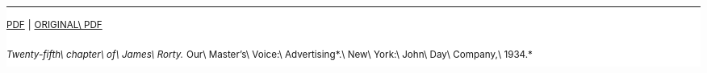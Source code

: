 ------------------------------------------------------------------------

<sup>[PDF](https://github.com/mediastudiespress/singles/raw/master/public_domain/rorty-1934/pdfs/29-rorty-1934-chapter-twenty-five-msp.pdf)</sup>
<sup>|</sup>
<sup>[ORIGINAL\ PDF](https://github.com/mediastudiespress/singles/raw/master/public_domain/rorty-1934/pdfs/29-rorty-1934-chapter-twenty-five-original.pdf)</sup>

<sup>*Twenty-fifth\ chapter\ of\ James\ Rorty.*</sup>
<sup>Our\ Master’s\ Voice:\ Advertising*.\ New\ York:\ John\ Day\ Company,\ 1934.*</sup>
